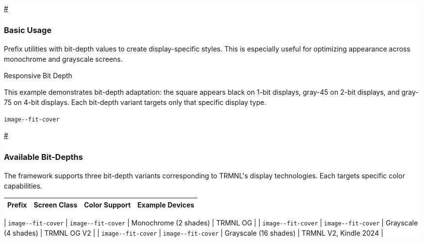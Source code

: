 [#](https://usetrmnl.com/framework_v2/responsive#basic-usage-1)

### Basic Usage

Prefix utilities with bit-depth values to create display-specific styles. This is especially
useful for optimizing appearance across monochrome and grayscale screens.

Responsive
Bit Depth

This example demonstrates bit-depth adaptation: the square appears black on 1-bit displays, gray-45 on 2-bit displays, and gray-75 on 4-bit displays. Each bit-depth variant targets only that specific display type.

`image--fit-cover`

[#](https://usetrmnl.com/framework_v2/responsive#available-bit-depths)

### Available Bit-Depths

The framework supports three bit-depth variants corresponding to TRMNL's display technologies.
Each targets specific color capabilities.

| Prefix | Screen Class | Color Support | Example Devices |
| --- | --- | --- | --- |
|
`image--fit-cover`
|
`image--fit-cover`
|
Monochrome (2 shades)
|
TRMNL OG
|
|
`image--fit-cover`
|
`image--fit-cover`
|
Grayscale (4 shades)
|
TRMNL OG V2
|
|
`image--fit-cover`
|
`image--fit-cover`
|
Grayscale (16 shades)
|
TRMNL V2, Kindle 2024
|
